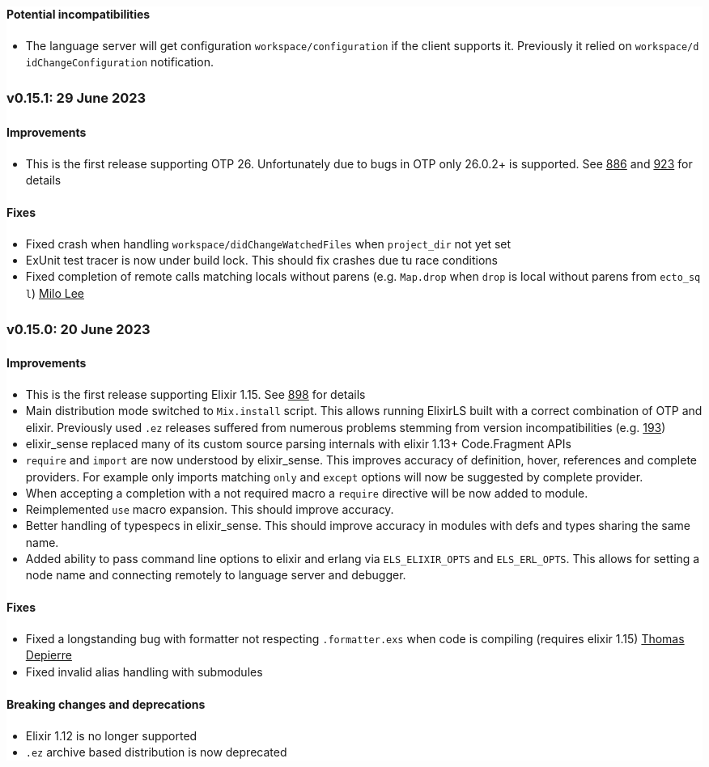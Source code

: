 #### Potential incompatibilities

- The language server will get configuration `workspace/configuration` if the client supports it. Previously it relied on `workspace/didChangeConfiguration` notification.

### v0.15.1: 29 June 2023

#### Improvements

- This is the first release supporting OTP 26. Unfortunately due to bugs in OTP only 26.0.2+ is supported. See [886](https://github.com/elixir-lsp/elixir-ls/issues/886) and [923](https://github.com/elixir-lsp/elixir-ls/pull/923) for details

#### Fixes

- Fixed crash when handling `workspace/didChangeWatchedFiles` when `project_dir` not yet set
- ExUnit test tracer is now under build lock. This should fix crashes due tu race conditions
- Fixed completion of remote calls matching locals without parens (e.g. `Map.drop` when `drop` is local without parens from `ecto_sql`) [Milo Lee](https://github.com/oo6)

### v0.15.0: 20 June 2023

#### Improvements

- This is the first release supporting Elixir 1.15. See [898](https://github.com/elixir-lsp/elixir-ls/pull/898) for details
- Main distribution mode switched to `Mix.install` script. This allows running ElixirLS built with a correct combination of OTP and elixir. Previously used `.ez` releases suffered from numerous problems stemming from version incompatibilities (e.g. [193](https://github.com/elixir-lsp/elixir-ls/issues/193))
- elixir_sense replaced many of its custom source parsing internals with elixir 1.13+ Code.Fragment APIs
- `require` and `import` are now understood by elixir_sense. This improves accuracy of definition, hover, references and complete providers. For example only imports matching `only` and `except` options will now be suggested by complete provider.
- When accepting a completion with a not required macro a `require` directive will be now added to module.
- Reimplemented `use` macro expansion. This should improve accuracy.
- Better handling of typespecs in elixir_sense. This should improve accuracy in modules with defs and types sharing the same name.
- Added ability to pass command line options to elixir and erlang via `ELS_ELIXIR_OPTS` and `ELS_ERL_OPTS`. This allows for setting a node name and connecting remotely to language server and debugger.

#### Fixes

- Fixed a longstanding bug with formatter not respecting `.formatter.exs` when code is compiling (requires elixir 1.15) [Thomas Depierre](https://github.com/DianaOlympos)
- Fixed invalid alias handling with submodules

#### Breaking changes and deprecations

- Elixir 1.12 is no longer supported
- `.ez` archive based distribution is now deprecated
